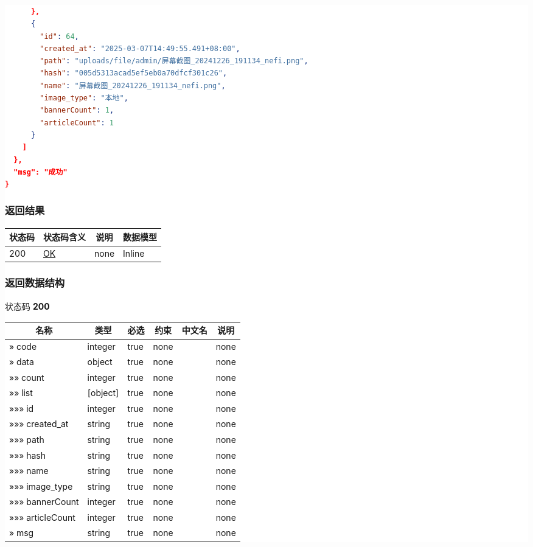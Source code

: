 ```json
      },
      {
        "id": 64,
        "created_at": "2025-03-07T14:49:55.491+08:00",
        "path": "uploads/file/admin/屏幕截图_20241226_191134_nefi.png",
        "hash": "005d5313acad5ef5eb0a70dfcf301c26",
        "name": "屏幕截图_20241226_191134_nefi.png",
        "image_type": "本地",
        "bannerCount": 1,
        "articleCount": 1
      }
    ]
  },
  "msg": "成功"
}
```

### 返回结果

|状态码|状态码含义|说明|数据模型|
|---|---|---|---|
|200|[OK](https://tools.ietf.org/html/rfc7231#section-6.3.1)|none|Inline|

### 返回数据结构

状态码 **200**

|名称|类型|必选|约束|中文名|说明|
|---|---|---|---|---|---|
|» code|integer|true|none||none|
|» data|object|true|none||none|
|»» count|integer|true|none||none|
|»» list|[object]|true|none||none|
|»»» id|integer|true|none||none|
|»»» created_at|string|true|none||none|
|»»» path|string|true|none||none|
|»»» hash|string|true|none||none|
|»»» name|string|true|none||none|
|»»» image_type|string|true|none||none|
|»»» bannerCount|integer|true|none||none|
|»»» articleCount|integer|true|none||none|
|» msg|string|true|none||none|
